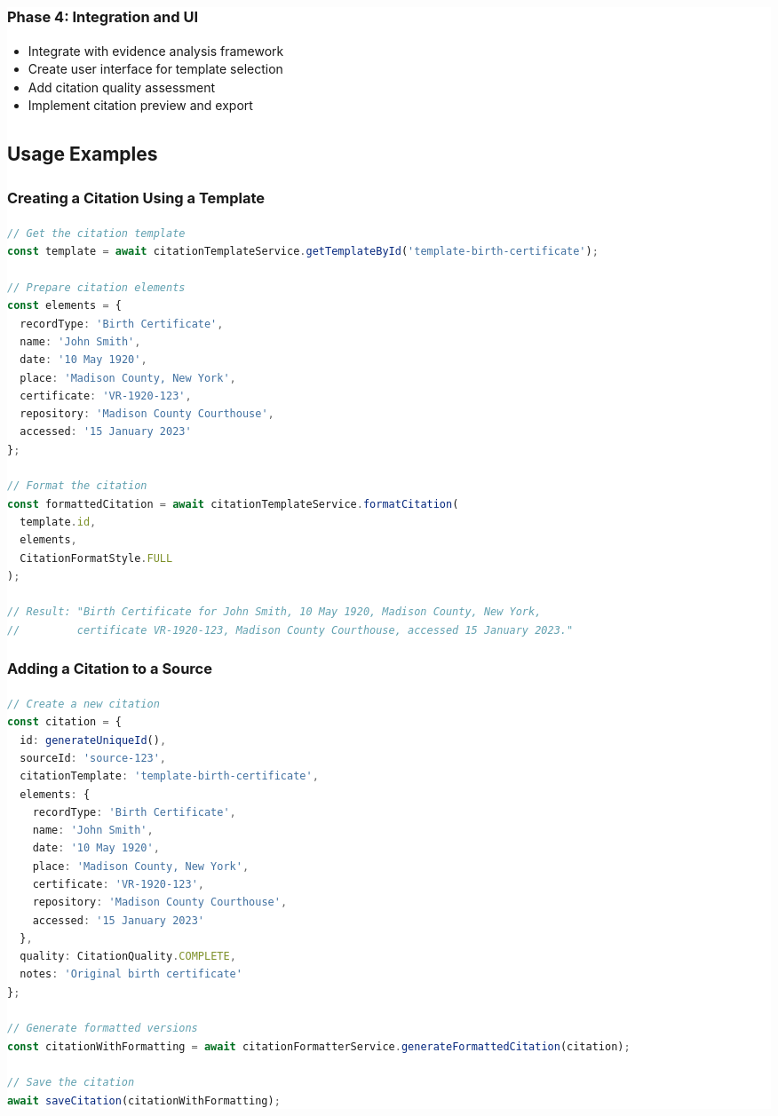 ### Phase 4: Integration and UI

- Integrate with evidence analysis framework
- Create user interface for template selection
- Add citation quality assessment
- Implement citation preview and export

## Usage Examples

### Creating a Citation Using a Template

```typescript
// Get the citation template
const template = await citationTemplateService.getTemplateById('template-birth-certificate');

// Prepare citation elements
const elements = {
  recordType: 'Birth Certificate',
  name: 'John Smith',
  date: '10 May 1920',
  place: 'Madison County, New York',
  certificate: 'VR-1920-123',
  repository: 'Madison County Courthouse',
  accessed: '15 January 2023'
};

// Format the citation
const formattedCitation = await citationTemplateService.formatCitation(
  template.id,
  elements,
  CitationFormatStyle.FULL
);

// Result: "Birth Certificate for John Smith, 10 May 1920, Madison County, New York, 
//         certificate VR-1920-123, Madison County Courthouse, accessed 15 January 2023."
```

### Adding a Citation to a Source

```typescript
// Create a new citation
const citation = {
  id: generateUniqueId(),
  sourceId: 'source-123',
  citationTemplate: 'template-birth-certificate',
  elements: {
    recordType: 'Birth Certificate',
    name: 'John Smith',
    date: '10 May 1920',
    place: 'Madison County, New York',
    certificate: 'VR-1920-123',
    repository: 'Madison County Courthouse',
    accessed: '15 January 2023'
  },
  quality: CitationQuality.COMPLETE,
  notes: 'Original birth certificate'
};

// Generate formatted versions
const citationWithFormatting = await citationFormatterService.generateFormattedCitation(citation);

// Save the citation
await saveCitation(citationWithFormatting);
```